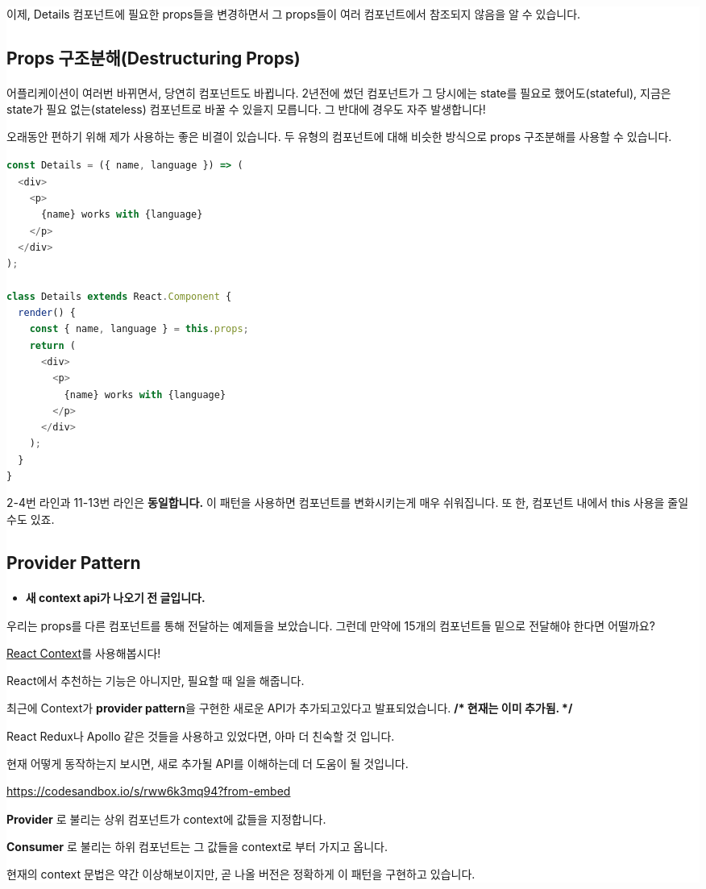 이제, Details 컴포넌트에 필요한 props들을 변경하면서 그 props들이 여러 컴포넌트에서 참조되지 않음을 알 수 있습니다.

## **Props 구조분해(Destructuring Props)**

어플리케이션이 여러번 바뀌면서, 당연히 컴포넌트도 바뀝니다. 2년전에 썼던 컴포넌트가 그 당시에는 state를 필요로 했어도(stateful), 지금은 state가 필요 없는(stateless) 컴포넌트로 바꿀 수 있을지 모릅니다. 그 반대에 경우도 자주 발생합니다!

오래동안 편하기 위해 제가 사용하는 좋은 비결이 있습니다. 두 유형의 컴포넌트에 대해 비슷한 방식으로 props 구조분해를 사용할 수 있습니다.

```js
const Details = ({ name, language }) => (
  <div>
    <p>
      {name} works with {language}
    </p>
  </div>
);

class Details extends React.Component {
  render() {
    const { name, language } = this.props;
    return (
      <div>
        <p>
          {name} works with {language}
        </p>
      </div>
    );
  }
}
```

2-4번 라인과 11-13번 라인은 **동일합니다.** 이 패턴을 사용하면 컴포넌트를 변화시키는게 매우 쉬워집니다. 또 한, 컴포넌트 내에서 this 사용을 줄일 수도 있죠.

## **Provider Pattern**

- **새 context api가 나오기 전 글입니다.**

우리는 props를 다른 컴포넌트를 통해 전달하는 예제들을 보았습니다. 그런데 만약에 15개의 컴포넌트들 밑으로 전달해야 한다면 어떨까요?

[React Context](https://reactjs.org/docs/context.html)를 사용해봅시다!

React에서 추천하는 기능은 아니지만, 필요할 때 일을 해줍니다.

최근에 Context가 **provider pattern**을 구현한 새로운 API가 추가되고있다고 발표되었습니다. **/\* 현재는 이미 추가됨. \*/**

React Redux나 Apollo 같은 것들을 사용하고 있었다면, 아마 더 친숙할 것 입니다.

현재 어떻게 동작하는지 보시면, 새로 추가될 API를 이해하는데 더 도움이 될 것입니다.

<https://codesandbox.io/s/rww6k3mq94?from-embed>

**Provider** 로 불리는 상위 컴포넌트가 context에 값들을 지정합니다.

**Consumer** 로 불리는 하위 컴포넌트는 그 값들을 context로 부터 가지고 옵니다.

현재의 context 문법은 약간 이상해보이지만, 곧 나올 버전은 정확하게 이 패턴을 구현하고 있습니다.
